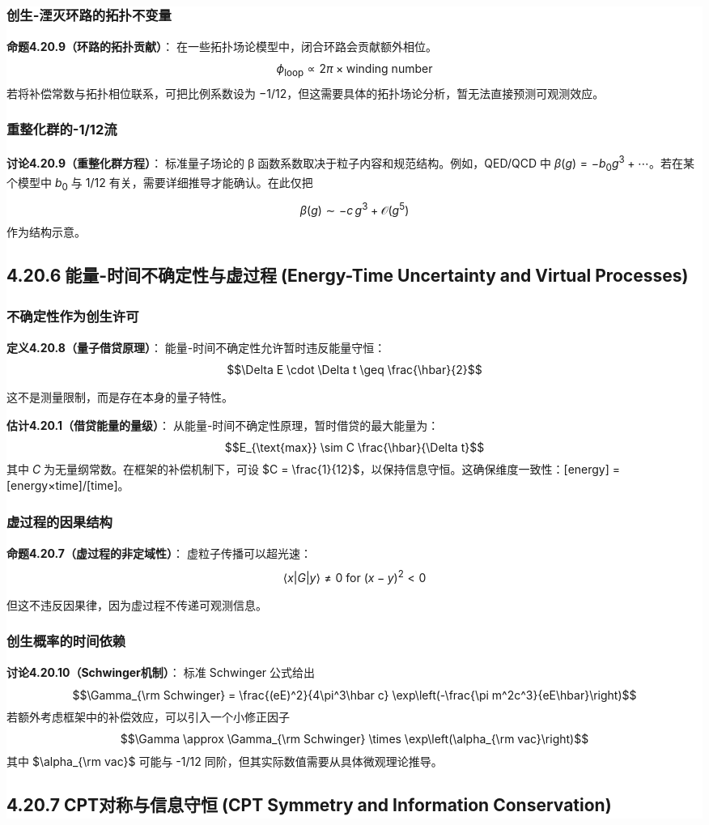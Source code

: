 ### 创生-湮灭环路的拓扑不变量

**命题4.20.9（环路的拓扑贡献）**：
在一些拓扑场论模型中，闭合环路会贡献额外相位。
$$\phi_{\text{loop}} \propto 2\pi\times \text{winding number}$$
若将补偿常数与拓扑相位联系，可把比例系数设为 $-1/12$，但这需要具体的拓扑场论分析，暂无法直接预测可观测效应。

### 重整化群的-1/12流

**讨论4.20.9（重整化群方程）**：
标准量子场论的 β 函数系数取决于粒子内容和规范结构。例如，QED/QCD 中 $\beta(g) = -b_0 g^3 + \cdots$。若在某个模型中 $b_0$ 与 $1/12$ 有关，需要详细推导才能确认。在此仅把
$$\beta(g) \sim -c\,g^3 + \mathcal{O}(g^5)$$
作为结构示意。

## 4.20.6 能量-时间不确定性与虚过程 (Energy-Time Uncertainty and Virtual Processes)

### 不确定性作为创生许可

**定义4.20.8（量子借贷原理）**：
能量-时间不确定性允许暂时违反能量守恒：
$$\Delta E \cdot \Delta t \geq \frac{\hbar}{2}$$

这不是测量限制，而是存在本身的量子特性。

**估计4.20.1（借贷能量的量级）**：
从能量-时间不确定性原理，暂时借贷的最大能量为：
$$E_{\text{max}} \sim C \frac{\hbar}{\Delta t}$$
其中 $C$ 为无量纲常数。在框架的补偿机制下，可设 $C = \frac{1}{12}$，以保持信息守恒。这确保维度一致性：[energy] = [energy×time]/[time]。

### 虚过程的因果结构

**命题4.20.7（虚过程的非定域性）**：
虚粒子传播可以超光速：
$$\langle x|G|y\rangle \neq 0 \text{ for } (x-y)^2 < 0$$

但这不违反因果律，因为虚过程不传递可观测信息。

### 创生概率的时间依赖

**讨论4.20.10（Schwinger机制）**：
标准 Schwinger 公式给出
$$\Gamma_{\rm Schwinger} = \frac{(eE)^2}{4\pi^3\hbar c} \exp\left(-\frac{\pi m^2c^3}{eE\hbar}\right)$$
若额外考虑框架中的补偿效应，可以引入一个小修正因子
$$\Gamma \approx \Gamma_{\rm Schwinger} \times \exp\left(\alpha_{\rm vac}\right)$$
其中 $\alpha_{\rm vac}$ 可能与 -1/12 同阶，但其实际数值需要从具体微观理论推导。

## 4.20.7 CPT对称与信息守恒 (CPT Symmetry and Information Conservation)
